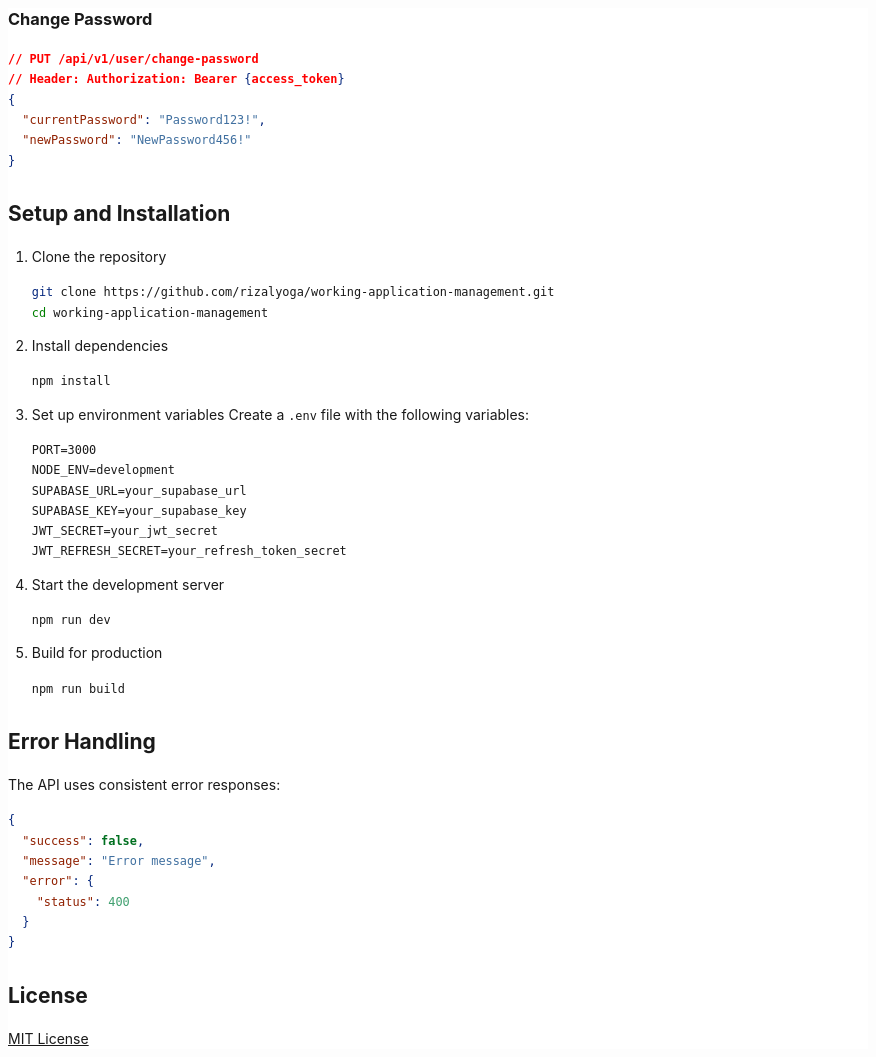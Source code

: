 ### Change Password

```json
// PUT /api/v1/user/change-password
// Header: Authorization: Bearer {access_token}
{
  "currentPassword": "Password123!",
  "newPassword": "NewPassword456!"
}
```

## Setup and Installation

1. Clone the repository

   ```bash
   git clone https://github.com/rizalyoga/working-application-management.git
   cd working-application-management
   ```

2. Install dependencies

   ```bash
   npm install
   ```

3. Set up environment variables
   Create a `.env` file with the following variables:

   ```
   PORT=3000
   NODE_ENV=development
   SUPABASE_URL=your_supabase_url
   SUPABASE_KEY=your_supabase_key
   JWT_SECRET=your_jwt_secret
   JWT_REFRESH_SECRET=your_refresh_token_secret
   ```

4. Start the development server

   ```bash
   npm run dev
   ```

5. Build for production
   ```bash
   npm run build
   ```

## Error Handling

The API uses consistent error responses:

```json
{
  "success": false,
  "message": "Error message",
  "error": {
    "status": 400
  }
}
```

## License

[MIT License](LICENSE)
